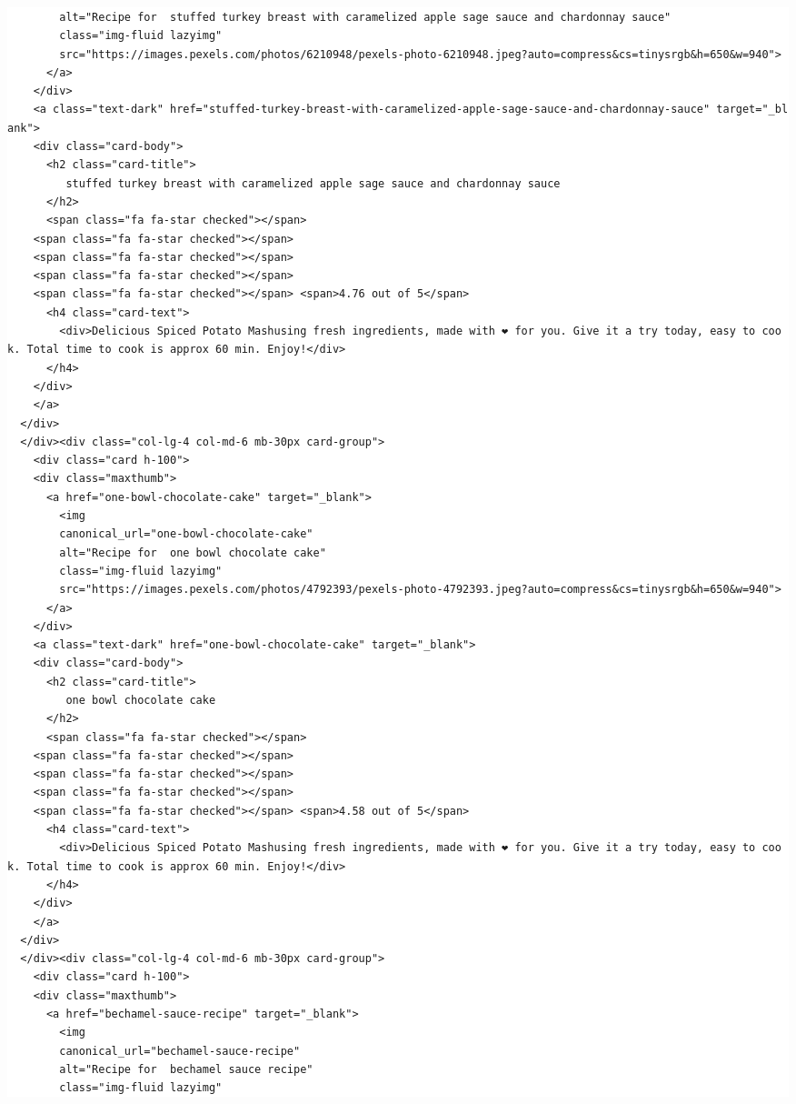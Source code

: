             alt="Recipe for  stuffed turkey breast with caramelized apple sage sauce and chardonnay sauce"
            class="img-fluid lazyimg"
            src="https://images.pexels.com/photos/6210948/pexels-photo-6210948.jpeg?auto=compress&cs=tinysrgb&h=650&w=940">
          </a>
        </div>
        <a class="text-dark" href="stuffed-turkey-breast-with-caramelized-apple-sage-sauce-and-chardonnay-sauce" target="_blank">
        <div class="card-body">
          <h2 class="card-title">
             stuffed turkey breast with caramelized apple sage sauce and chardonnay sauce
          </h2>
          <span class="fa fa-star checked"></span>
        <span class="fa fa-star checked"></span>
        <span class="fa fa-star checked"></span>
        <span class="fa fa-star checked"></span>
        <span class="fa fa-star checked"></span> <span>4.76 out of 5</span>
          <h4 class="card-text">
            <div>Delicious Spiced Potato Mashusing fresh ingredients, made with ❤️ for you. Give it a try today, easy to cook. Total time to cook is approx 60 min. Enjoy!</div>
          </h4>
        </div>
        </a>
      </div>
      </div><div class="col-lg-4 col-md-6 mb-30px card-group">
        <div class="card h-100">
        <div class="maxthumb">
          <a href="one-bowl-chocolate-cake" target="_blank">
            <img
            canonical_url="one-bowl-chocolate-cake"
            alt="Recipe for  one bowl chocolate cake"
            class="img-fluid lazyimg"
            src="https://images.pexels.com/photos/4792393/pexels-photo-4792393.jpeg?auto=compress&cs=tinysrgb&h=650&w=940">
          </a>
        </div>
        <a class="text-dark" href="one-bowl-chocolate-cake" target="_blank">
        <div class="card-body">
          <h2 class="card-title">
             one bowl chocolate cake
          </h2>
          <span class="fa fa-star checked"></span>
        <span class="fa fa-star checked"></span>
        <span class="fa fa-star checked"></span>
        <span class="fa fa-star checked"></span>
        <span class="fa fa-star checked"></span> <span>4.58 out of 5</span>
          <h4 class="card-text">
            <div>Delicious Spiced Potato Mashusing fresh ingredients, made with ❤️ for you. Give it a try today, easy to cook. Total time to cook is approx 60 min. Enjoy!</div>
          </h4>
        </div>
        </a>
      </div>
      </div><div class="col-lg-4 col-md-6 mb-30px card-group">
        <div class="card h-100">
        <div class="maxthumb">
          <a href="bechamel-sauce-recipe" target="_blank">
            <img
            canonical_url="bechamel-sauce-recipe"
            alt="Recipe for  bechamel sauce recipe"
            class="img-fluid lazyimg"
